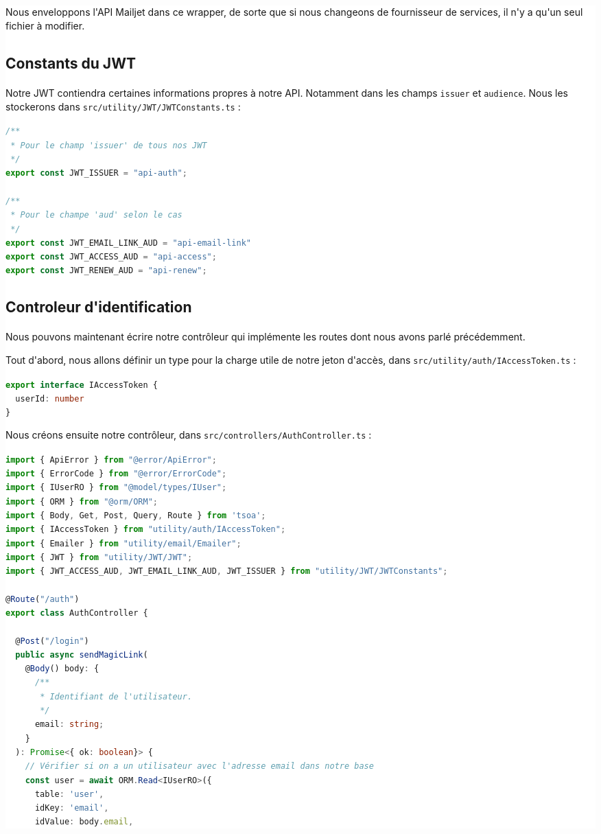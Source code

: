 Nous enveloppons l'API Mailjet dans ce wrapper, de sorte que si nous changeons de fournisseur de services, il n'y a qu'un seul fichier à modifier.


## Constants du JWT

Notre JWT contiendra certaines informations propres à notre API. Notamment dans les champs `issuer` et `audience`. Nous les stockerons dans `src/utility/JWT/JWTConstants.ts` :

```ts
/**
 * Pour le champ 'issuer' de tous nos JWT
 */
export const JWT_ISSUER = "api-auth";

/**
 * Pour le champe 'aud' selon le cas
 */
export const JWT_EMAIL_LINK_AUD = "api-email-link"
export const JWT_ACCESS_AUD = "api-access";
export const JWT_RENEW_AUD = "api-renew";
```

## Controleur d'identification

Nous pouvons maintenant écrire notre contrôleur qui implémente les routes dont nous avons parlé précédemment.

Tout d'abord, nous allons définir un type pour la charge utile de notre jeton d'accès, dans `src/utility/auth/IAccessToken.ts` :

```ts
export interface IAccessToken {
  userId: number
}
```

Nous créons ensuite notre contrôleur, dans `src/controllers/AuthController.ts` :

```ts
import { ApiError } from "@error/ApiError";
import { ErrorCode } from "@error/ErrorCode";
import { IUserRO } from "@model/types/IUser";
import { ORM } from "@orm/ORM";
import { Body, Get, Post, Query, Route } from 'tsoa';
import { IAccessToken } from "utility/auth/IAccessToken";
import { Emailer } from "utility/email/Emailer";
import { JWT } from "utility/JWT/JWT";
import { JWT_ACCESS_AUD, JWT_EMAIL_LINK_AUD, JWT_ISSUER } from "utility/JWT/JWTConstants";

@Route("/auth")
export class AuthController {
  
  @Post("/login")
  public async sendMagicLink(  
    @Body() body: {
      /**
       * Identifiant de l'utilisateur.
       */
      email: string;
    }
  ): Promise<{ ok: boolean}> {    
    // Vérifier si on a un utilisateur avec l'adresse email dans notre base
    const user = await ORM.Read<IUserRO>({
      table: 'user',
      idKey: 'email',
      idValue: body.email,
```